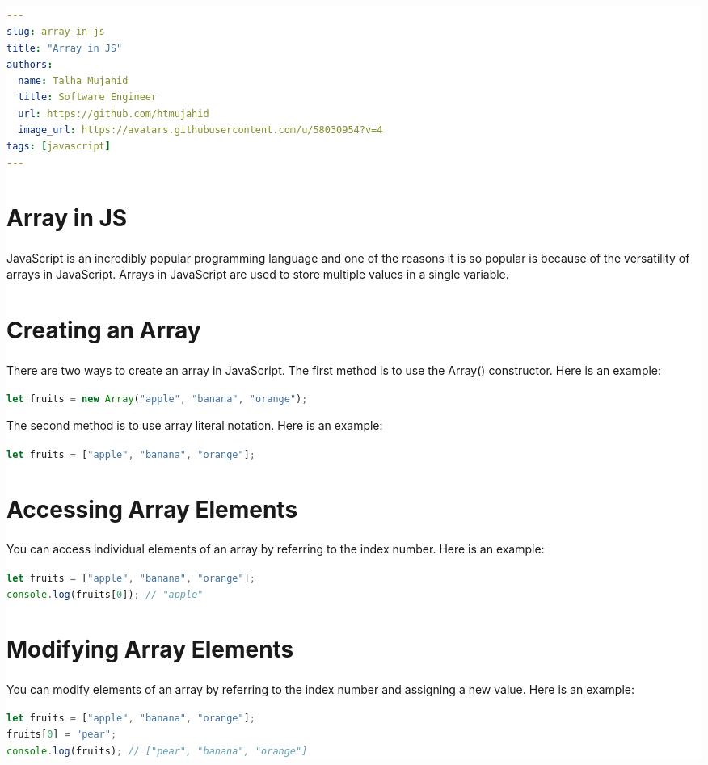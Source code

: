 ```yaml
---
slug: array-in-js
title: "Array in JS"
authors:
  name: Talha Mujahid
  title: Software Engineer
  url: https://github.com/htmujahid
  image_url: https://avatars.githubusercontent.com/u/58030954?v=4
tags: [javascript]
---
```


Array in JS
===========

JavaScript is an incredibly popular programming language and one of the reasons it is so popular is because of the versatility of arrays in JavaScript. Arrays in JavaScript are used to store multiple values in a single variable.


Creating an Array
=================

There are two ways to create an array in JavaScript. The first method is to use the Array() constructor. Here is an example:

```js
let fruits = new Array("apple", "banana", "orange");
```

The second method is to use array literal notation. Here is an example:

```js
let fruits = ["apple", "banana", "orange"];
```

Accessing Array Elements
========================

You can access individual elements of an array by referring to the index number. Here is an example:

```js
let fruits = ["apple", "banana", "orange"];  
console.log(fruits[0]); // "apple"
```

Modifying Array Elements
========================

You can modify elements of an array by referring to the index number and assigning a new value. Here is an example:

```js
let fruits = ["apple", "banana", "orange"];  
fruits[0] = "pear";  
console.log(fruits); // ["pear", "banana", "orange"]
```
